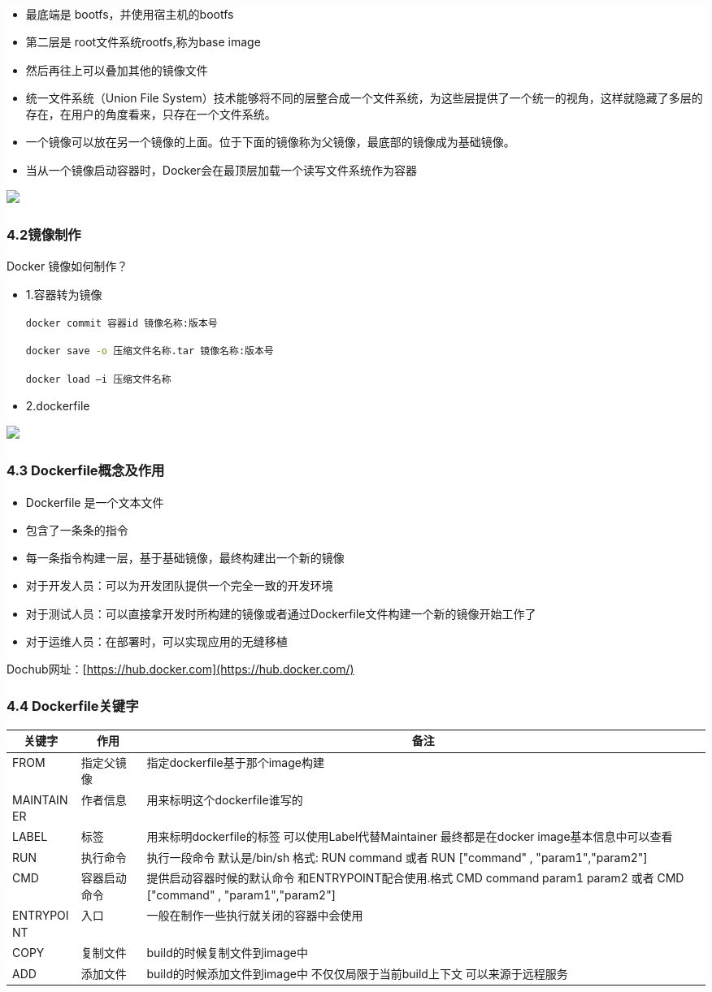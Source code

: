+ 最底端是 bootfs，并使用宿主机的bootfs 

+ 第二层是 root文件系统rootfs,称为base image

+ 然后再往上可以叠加其他的镜像文件

+ 统一文件系统（Union File System）技术能够将不同的层整合成一个文件系统，为这些层提供了一个统一的视角，这样就隐藏了多层的存在，在用户的角度看来，只存在一个文件系统。

+ 一个镜像可以放在另一个镜像的上面。位于下面的镜像称为父镜像，最底部的镜像成为基础镜像。

+ 当从一个镜像启动容器时，Docker会在最顶层加载一个读写文件系统作为容器

![](https://img-blog.csdnimg.cn/0daeb135243045aeaa19755621e84903.png)



### 4.2**镜像制作**

Docker 镜像如何制作？

+ 1.容器转为镜像

  ```shell
  docker commit 容器id 镜像名称:版本号
  ```

  ```sh
  docker save -o 压缩文件名称.tar 镜像名称:版本号
  ```

  ```sh
  docker load –i 压缩文件名称
  ```

+ 2.dockerfile

![](https://img-blog.csdnimg.cn/74f8fe5e11b74549a3ca45bbf4c4518b.png)



### 4.3 Dockerfile概念及作用

+ Dockerfile 是一个文本文件

+ 包含了一条条的指令

+ 每一条指令构建一层，基于基础镜像，最终构建出一个新的镜像

+ 对于开发人员：可以为开发团队提供一个完全一致的开发环境

+ 对于测试人员：可以直接拿开发时所构建的镜像或者通过Dockerfile文件构建一个新的镜像开始工作了

+ 对于运维人员：在部署时，可以实现应用的无缝移植

Dochub网址：[https://hub.docker.com](https://hub.docker.com/) 

### 4.4 Dockerfile关键字

| 关键字      | 作用                     | 备注                                                         |
| ----------- | ------------------------ | ------------------------------------------------------------ |
| FROM        | 指定父镜像               | 指定dockerfile基于那个image构建                              |
| MAINTAINER  | 作者信息                 | 用来标明这个dockerfile谁写的                                 |
| LABEL       | 标签                     | 用来标明dockerfile的标签 可以使用Label代替Maintainer 最终都是在docker image基本信息中可以查看 |
| RUN         | 执行命令                 | 执行一段命令 默认是/bin/sh 格式: RUN command 或者 RUN ["command" , "param1","param2"] |
| CMD         | 容器启动命令             | 提供启动容器时候的默认命令 和ENTRYPOINT配合使用.格式 CMD command param1 param2 或者 CMD ["command" , "param1","param2"] |
| ENTRYPOINT  | 入口                     | 一般在制作一些执行就关闭的容器中会使用                       |
| COPY        | 复制文件                 | build的时候复制文件到image中                                 |
| ADD         | 添加文件                 | build的时候添加文件到image中 不仅仅局限于当前build上下文 可以来源于远程服务 |